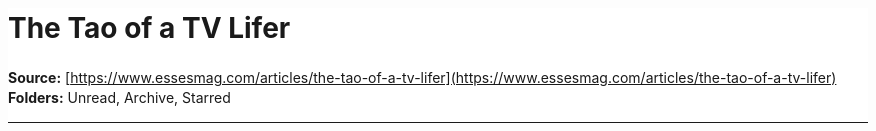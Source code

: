 # The Tao of a TV Lifer

**Source:** [https://www.essesmag.com/articles/the-tao-of-a-tv-lifer](https://www.essesmag.com/articles/the-tao-of-a-tv-lifer)  
**Folders:** Unread, Archive, Starred  

---
